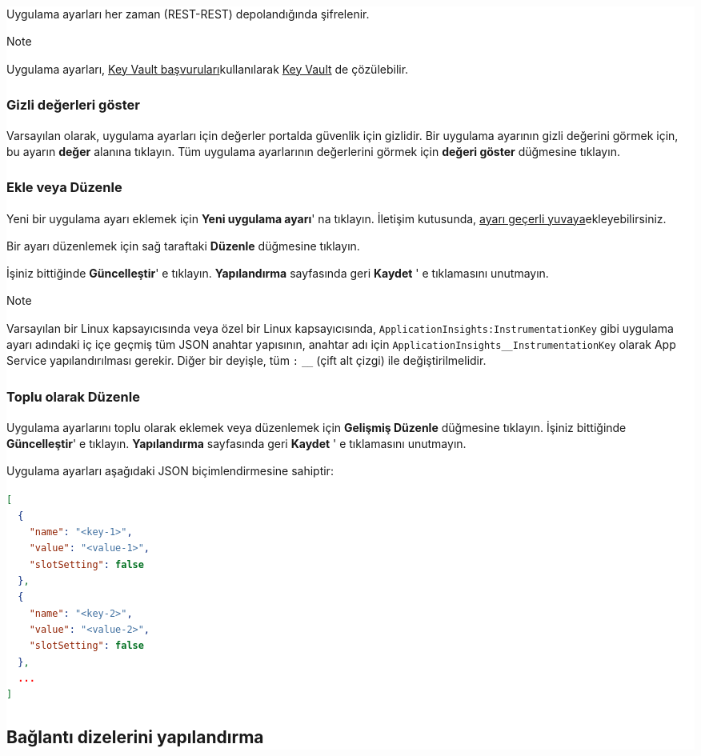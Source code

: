 Uygulama ayarları her zaman (REST-REST) depolandığında şifrelenir.

> [!NOTE]
> Uygulama ayarları, [Key Vault başvuruları](app-service-key-vault-references.md)kullanılarak [Key Vault](/azure/key-vault/) de çözülebilir.

### <a name="show-hidden-values"></a>Gizli değerleri göster

Varsayılan olarak, uygulama ayarları için değerler portalda güvenlik için gizlidir. Bir uygulama ayarının gizli değerini görmek için, bu ayarın **değer** alanına tıklayın. Tüm uygulama ayarlarının değerlerini görmek için **değeri göster** düğmesine tıklayın.

### <a name="add-or-edit"></a>Ekle veya Düzenle

Yeni bir uygulama ayarı eklemek için **Yeni uygulama ayarı**' na tıklayın. İletişim kutusunda, [ayarı geçerli yuvaya](deploy-staging-slots.md#which-settings-are-swapped)ekleyebilirsiniz.

Bir ayarı düzenlemek için sağ taraftaki **Düzenle** düğmesine tıklayın.

İşiniz bittiğinde **Güncelleştir**' e tıklayın. **Yapılandırma** sayfasında geri **Kaydet** ' e tıklamasını unutmayın.

> [!NOTE]
> Varsayılan bir Linux kapsayıcısında veya özel bir Linux kapsayıcısında, `ApplicationInsights:InstrumentationKey` gibi uygulama ayarı adındaki iç içe geçmiş tüm JSON anahtar yapısının, anahtar adı için `ApplicationInsights__InstrumentationKey` olarak App Service yapılandırılması gerekir. Diğer bir deyişle, tüm `:` `__` (çift alt çizgi) ile değiştirilmelidir.
>

### <a name="edit-in-bulk"></a>Toplu olarak Düzenle

Uygulama ayarlarını toplu olarak eklemek veya düzenlemek için **Gelişmiş Düzenle** düğmesine tıklayın. İşiniz bittiğinde **Güncelleştir**' e tıklayın. **Yapılandırma** sayfasında geri **Kaydet** ' e tıklamasını unutmayın.

Uygulama ayarları aşağıdaki JSON biçimlendirmesine sahiptir:

```json
[
  {
    "name": "<key-1>",
    "value": "<value-1>",
    "slotSetting": false
  },
  {
    "name": "<key-2>",
    "value": "<value-2>",
    "slotSetting": false
  },
  ...
]
```

## <a name="configure-connection-strings"></a>Bağlantı dizelerini yapılandırma


[ASP.NET SignalR]: https://www.asp.net/signalr
[Azure Portalı]: https://portal.azure.com/
[Azure App Service'te özel etki alanı adını yapılandırma]: ./app-service-web-tutorial-custom-domain.md
[Azure App Service’te hazırlık ortamları ayarlama]: ./deploy-staging-slots.md
[How to: Monitor web endpoint status]: https://go.microsoft.com/fwLink/?LinkID=279906
[Azure App Service temel bilgileri izleme]: ./web-sites-monitor.md
[ardışık düzen modu]: https://www.iis.net/learn/get-started/introduction-to-iis/introduction-to-iis-architecture#Application
[Azure App Service bir uygulamayı ölçeklendirme]: ./manage-scale-up.md